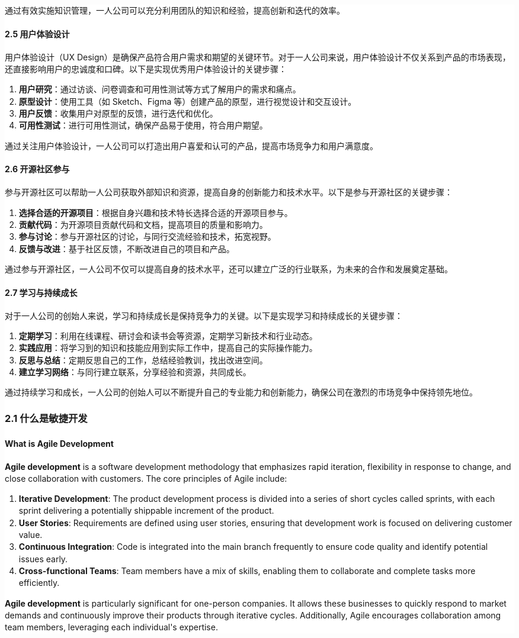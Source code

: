 通过有效实施知识管理，一人公司可以充分利用团队的知识和经验，提高创新和迭代的效率。

#### 2.5 用户体验设计

用户体验设计（UX Design）是确保产品符合用户需求和期望的关键环节。对于一人公司来说，用户体验设计不仅关系到产品的市场表现，还直接影响用户的忠诚度和口碑。以下是实现优秀用户体验设计的关键步骤：

1. **用户研究**：通过访谈、问卷调查和可用性测试等方式了解用户的需求和痛点。
2. **原型设计**：使用工具（如 Sketch、Figma 等）创建产品的原型，进行视觉设计和交互设计。
3. **用户反馈**：收集用户对原型的反馈，进行迭代和优化。
4. **可用性测试**：进行可用性测试，确保产品易于使用，符合用户期望。

通过关注用户体验设计，一人公司可以打造出用户喜爱和认可的产品，提高市场竞争力和用户满意度。

#### 2.6 开源社区参与

参与开源社区可以帮助一人公司获取外部知识和资源，提高自身的创新能力和技术水平。以下是参与开源社区的关键步骤：

1. **选择合适的开源项目**：根据自身兴趣和技术特长选择合适的开源项目参与。
2. **贡献代码**：为开源项目贡献代码和文档，提高项目的质量和影响力。
3. **参与讨论**：参与开源社区的讨论，与同行交流经验和技术，拓宽视野。
4. **反馈与改进**：基于社区反馈，不断改进自己的项目和产品。

通过参与开源社区，一人公司不仅可以提高自身的技术水平，还可以建立广泛的行业联系，为未来的合作和发展奠定基础。

#### 2.7 学习与持续成长

对于一人公司的创始人来说，学习和持续成长是保持竞争力的关键。以下是实现学习和持续成长的关键步骤：

1. **定期学习**：利用在线课程、研讨会和读书会等资源，定期学习新技术和行业动态。
2. **实践应用**：将学习到的知识和技能应用到实际工作中，提高自己的实际操作能力。
3. **反思与总结**：定期反思自己的工作，总结经验教训，找出改进空间。
4. **建立学习网络**：与同行建立联系，分享经验和资源，共同成长。

通过持续学习和成长，一人公司的创始人可以不断提升自己的专业能力和创新能力，确保公司在激烈的市场竞争中保持领先地位。

### 2.1 什么是敏捷开发

#### What is Agile Development

**Agile development** is a software development methodology that emphasizes rapid iteration, flexibility in response to change, and close collaboration with customers. The core principles of Agile include:

1. **Iterative Development**: The product development process is divided into a series of short cycles called sprints, with each sprint delivering a potentially shippable increment of the product.
2. **User Stories**: Requirements are defined using user stories, ensuring that development work is focused on delivering customer value.
3. **Continuous Integration**: Code is integrated into the main branch frequently to ensure code quality and identify potential issues early.
4. **Cross-functional Teams**: Team members have a mix of skills, enabling them to collaborate and complete tasks more efficiently.

**Agile development** is particularly significant for one-person companies. It allows these businesses to quickly respond to market demands and continuously improve their products through iterative cycles. Additionally, Agile encourages collaboration among team members, leveraging each individual's expertise.

